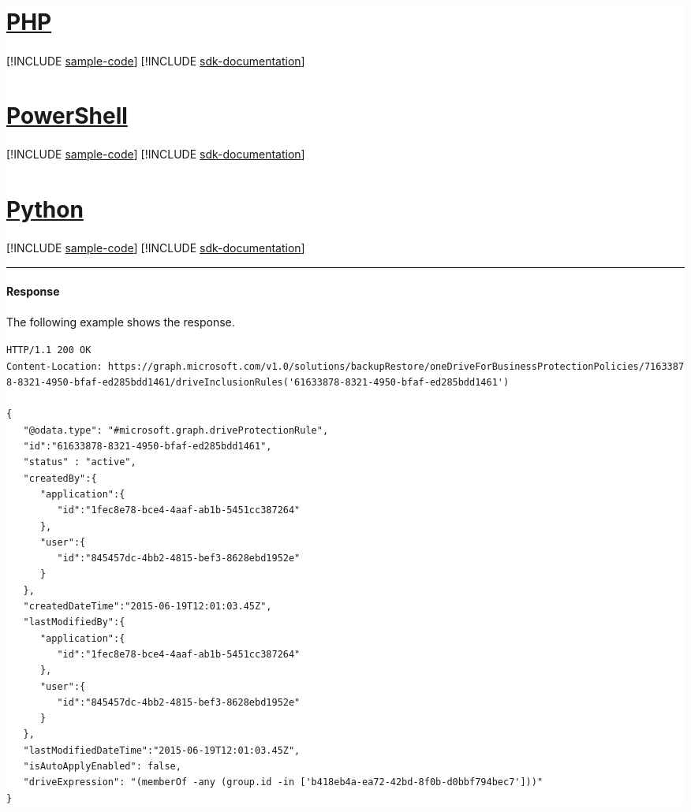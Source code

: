 # [PHP](#tab/php)
[!INCLUDE [sample-code](../includes/snippets/php/onedriveforbusinessprotectionpolicy-get-driveinclusionrule-php-snippets.md)]
[!INCLUDE [sdk-documentation](../includes/snippets/snippets-sdk-documentation-link.md)]

# [PowerShell](#tab/powershell)
[!INCLUDE [sample-code](../includes/snippets/powershell/onedriveforbusinessprotectionpolicy-get-driveinclusionrule-powershell-snippets.md)]
[!INCLUDE [sdk-documentation](../includes/snippets/snippets-sdk-documentation-link.md)]

# [Python](#tab/python)
[!INCLUDE [sample-code](../includes/snippets/python/onedriveforbusinessprotectionpolicy-get-driveinclusionrule-python-snippets.md)]
[!INCLUDE [sdk-documentation](../includes/snippets/snippets-sdk-documentation-link.md)]

---

#### Response

The following example shows the response.



``` http
HTTP/1.1 200 OK
Content-Location: https://graph.microsoft.com/v1.0/solutions/backupRestore/oneDriveForBusinessProtectionPolicies/71633878-8321-4950-bfaf-ed285bdd1461/driveInclusionRules('61633878-8321-4950-bfaf-ed285bdd1461')

{
   "@odata.type": "#microsoft.graph.driveProtectionRule",
   "id":"61633878-8321-4950-bfaf-ed285bdd1461",
   "status" : "active",
   "createdBy":{
      "application":{
         "id":"1fec8e78-bce4-4aaf-ab1b-5451cc387264"
      },
      "user":{
         "id":"845457dc-4bb2-4815-bef3-8628ebd1952e"
      }
   },
   "createdDateTime":"2015-06-19T12:01:03.45Z",
   "lastModifiedBy":{
      "application":{
         "id":"1fec8e78-bce4-4aaf-ab1b-5451cc387264"
      },
      "user":{
         "id":"845457dc-4bb2-4815-bef3-8628ebd1952e"
      }
   },
   "lastModifiedDateTime":"2015-06-19T12:01:03.45Z",
   "isAutoApplyEnabled": false,
   "driveExpression": "(memberOf -any (group.id -in ['b418eb4a-ea72-42bd-8f0b-d0bbf794bec7']))"
}
```
